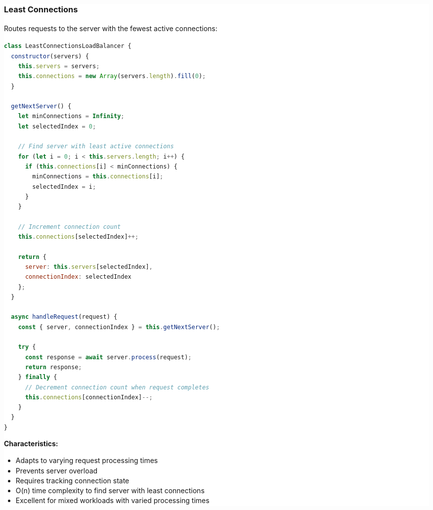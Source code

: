 ### Least Connections

Routes requests to the server with the fewest active connections:

```javascript
class LeastConnectionsLoadBalancer {
  constructor(servers) {
    this.servers = servers;
    this.connections = new Array(servers.length).fill(0);
  }

  getNextServer() {
    let minConnections = Infinity;
    let selectedIndex = 0;

    // Find server with least active connections
    for (let i = 0; i < this.servers.length; i++) {
      if (this.connections[i] < minConnections) {
        minConnections = this.connections[i];
        selectedIndex = i;
      }
    }

    // Increment connection count
    this.connections[selectedIndex]++;

    return {
      server: this.servers[selectedIndex],
      connectionIndex: selectedIndex
    };
  }

  async handleRequest(request) {
    const { server, connectionIndex } = this.getNextServer();

    try {
      const response = await server.process(request);
      return response;
    } finally {
      // Decrement connection count when request completes
      this.connections[connectionIndex]--;
    }
  }
}
```

**Characteristics:**
- Adapts to varying request processing times
- Prevents server overload
- Requires tracking connection state
- O(n) time complexity to find server with least connections
- Excellent for mixed workloads with varied processing times
